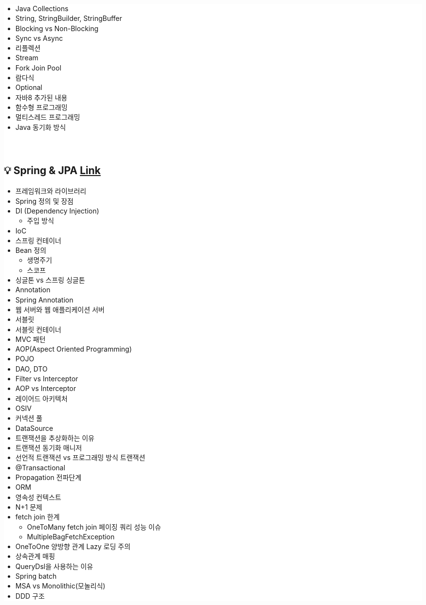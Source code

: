 + Java Collections
+ String, StringBuilder, StringBuffer
+ Blocking vs Non-Blocking
+ Sync vs Async
+ 리플렉션
+ Stream
+ Fork Join Pool
+ 람다식
+ Optional
+ 자바8 추가된 내용
+ 함수형 프로그래밍
+ 멀티스레드 프로그래밍
+ Java 동기화 방식

<br>

## :bulb: Spring & JPA [Link](https://github.com/backtony/Backend_Interview_for_Beginner/blob/master/Spring%20%26%20JPA.md)

+ 프레임워크와 라이브러리
+ Spring 정의 및 장점
+ DI (Dependency Injection)
    - 주입 방식
+ IoC
+ 스프링 컨테이너
+ Bean 정의 
    - 생명주기
    - 스코프
+ 싱글톤 vs 스프링 싱글톤
+ Annotation
+ Spring Annotation
+ 웹 서버와 웹 애플리케이션 서버
+ 서블릿
+ 서블릿 컨테이너
+ MVC 패턴
+ AOP(Aspect Oriented Programming)
+ POJO
+ DAO, DTO
+ Filter vs Interceptor
+ AOP vs Interceptor
+ 레이어드 아키텍처
+ OSIV
+ 커넥션 풀
+ DataSource
+ 트랜잭션을 추상화하는 이유
+ 트랜잭션 동기화 매니저
+ 선언적 트랜잭션 vs 프로그래밍 방식 트랜잭션
+ @Transactional
+ Propagation 전파단계
+ ORM
+ 영속성 컨텍스트
+ N+1 문제
+ fetch join 한계
    - OneToMany fetch join 페이징 쿼리 성능 이슈
    - MultipleBagFetchException
+ OneToOne 양방향 관계 Lazy 로딩 주의
+ 상속관계 매핑
+ QueryDsl을 사용하는 이유
+ Spring batch
+ MSA vs Monolithic(모놀리식)
+ DDD 구조
